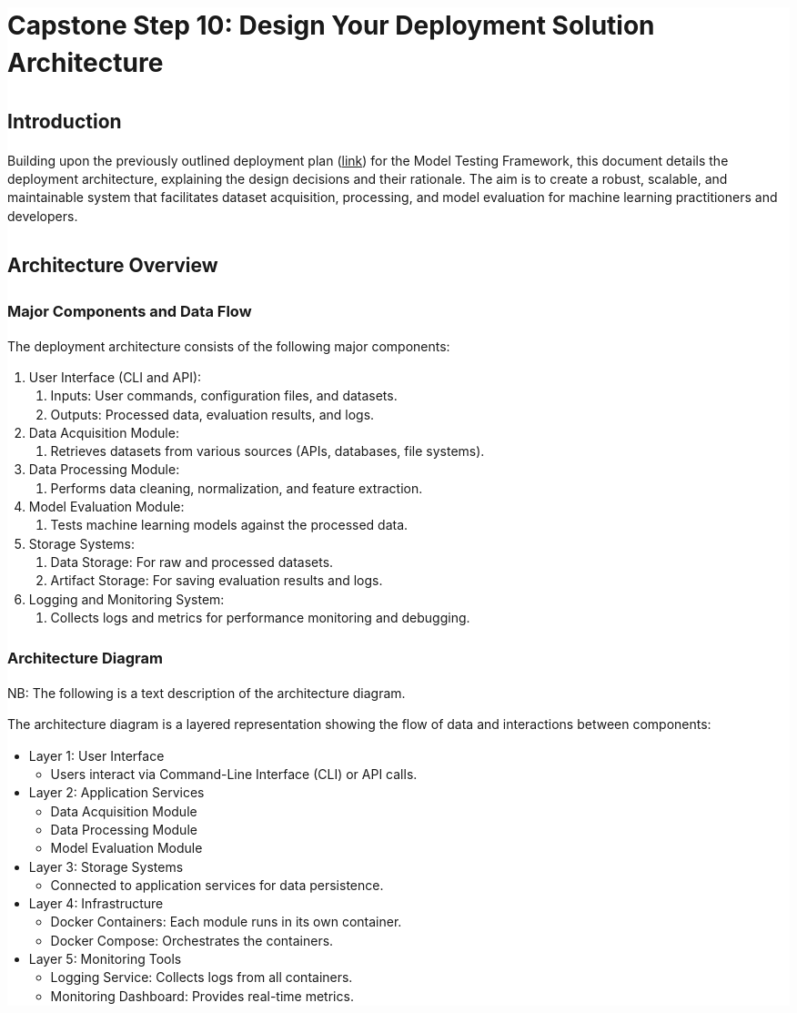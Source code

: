 # Capstone Step 10: Design Your Deployment Solution Architecture

## Introduction

Building upon the previously outlined deployment plan ([link](https://docs.google.com/document/d/1AtQ6vr4sKrrhf9zp1nxNYUPKS0sFHLJp0Gm_4FdsUWM/edit?tab=t.0#heading=h.93lx0v539m3u)) for the Model Testing Framework, this document details the deployment architecture, explaining the design decisions and their rationale. The aim is to create a robust, scalable, and maintainable system that facilitates dataset acquisition, processing, and model evaluation for machine learning practitioners and developers.

## Architecture Overview

### Major Components and Data Flow

The deployment architecture consists of the following major components:

1. User Interface (CLI and API):  
   1. Inputs: User commands, configuration files, and datasets.  
   2. Outputs: Processed data, evaluation results, and logs.  
2. Data Acquisition Module:  
   1. Retrieves datasets from various sources (APIs, databases, file systems).  
3. Data Processing Module:  
   1. Performs data cleaning, normalization, and feature extraction.  
4. Model Evaluation Module:  
   1. Tests machine learning models against the processed data.  
5. Storage Systems:  
   1. Data Storage: For raw and processed datasets.  
   2. Artifact Storage: For saving evaluation results and logs.  
6. Logging and Monitoring System:  
   1. Collects logs and metrics for performance monitoring and debugging.

### Architecture Diagram

NB: The following is a text description of the architecture diagram.

The architecture diagram is a layered representation showing the flow of data and interactions between components:

* Layer 1: User Interface  
  * Users interact via Command-Line Interface (CLI) or API calls.  
* Layer 2: Application Services  
  * Data Acquisition Module  
  * Data Processing Module  
  * Model Evaluation Module  
* Layer 3: Storage Systems  
  * Connected to application services for data persistence.  
* Layer 4: Infrastructure  
  * Docker Containers: Each module runs in its own container.  
  * Docker Compose: Orchestrates the containers.  
* Layer 5: Monitoring Tools  
  * Logging Service: Collects logs from all containers.  
  * Monitoring Dashboard: Provides real-time metrics.
